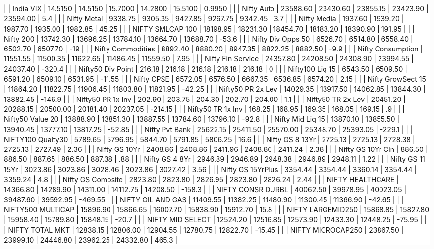 |  | India VIX | 14.5150 | 14.5150 | 15.7000 | 14.2800 | 15.5100 | 0.9950 |
|  | Nifty Auto | 23588.60 | 23430.60 | 23855.15 | 23423.90 | 23594.00 | 5.4 |
|  | Nifty Metal | 9338.75 | 9305.35 | 9427.85 | 9267.75 | 9342.45 | 3.7 |
|  | Nifty Media | 1937.60 | 1939.20 | 1987.70 | 1935.00 | 1982.85 | 45.25 |
|  | NIFTY SMLCAP 100 | 18198.95 | 18231.30 | 18454.70 | 18183.20 | 18390.90 | 191.95 |
|  | Nifty 200 | 13742.30 | 13696.25 | 13784.10 | 13664.70 | 13688.70 | -53.6 |
|  | Nifty Div Opps 50 | 6526.70 | 6514.80 | 6558.40 | 6502.70 | 6507.70 | -19 |
|  | Nifty Commodities | 8892.40 | 8880.20 | 8947.35 | 8822.25 | 8882.50 | -9.9 |
|  | Nifty Consumption | 11551.55 | 11500.35 | 11622.65 | 11486.45 | 11559.50 | 7.95 |
|  | Nifty Fin Service | 24357.80 | 24208.50 | 24308.90 | 23994.55 | 24037.40 | -320.4 |
|  | Nifty50 Div Point | 216.18 | 216.18 | 216.18 | 216.18 | 216.18 | 0 |
|  | Nifty100 Liq 15 | 6543.50 | 6509.50 | 6591.20 | 6509.10 | 6531.95 | -11.55 |
|  | Nifty CPSE | 6572.05 | 6576.50 | 6667.35 | 6536.85 | 6574.20 | 2.15 |
|  | Nifty GrowSect 15 | 11864.20 | 11822.75 | 11906.45 | 11803.80 | 11821.95 | -42.25 |
|  | Nifty50 PR 2x Lev | 14029.35 | 13917.50 | 14062.85 | 13844.30 | 13882.45 | -146.9 |
|  | Nifty50 PR 1x Inv | 202.90 | 203.75 | 204.30 | 202.70 | 204.00 | 1.1 |
|  | Nifty50 TR 2x Lev | 20451.20 | 20288.15 | 20500.00 | 20181.40 | 20237.05 | -214.15 |
|  | Nifty50 TR 1x Inv | 168.25 | 168.95 | 169.35 | 168.05 | 169.15 | .9 |
|  | Nifty50 Value 20 | 13888.90 | 13851.30 | 13887.55 | 13784.60 | 13796.10 | -92.8 |
|  | Nifty Mid Liq 15 | 13870.10 | 13855.50 | 13940.45 | 13777.10 | 13817.25 | -52.85 |
|  | Nifty Pvt Bank | 25622.15 | 25411.50 | 25570.00 | 25348.70 | 25393.05 | -229.1 |
|  | NIFTY100 Qualty30 | 5789.65 | 5796.95 | 5844.70 | 5791.85 | 5806.25 | 16.6 |
|  | Nifty GS 8 13Yr | 2725.13 | 2725.13 | 2728.38 | 2725.13 | 2727.49 | 2.36 |
|  | Nifty GS 10Yr | 2408.86 | 2408.86 | 2411.96 | 2408.86 | 2411.24 | 2.38 |
|  | Nifty GS 10Yr Cln | 886.50 | 886.50 | 887.65 | 886.50 | 887.38 | .88 |
|  | Nifty GS 4 8Yr | 2946.89 | 2946.89 | 2948.38 | 2946.89 | 2948.11 | 1.22 |
|  | Nifty GS 11 15Yr | 3023.86 | 3023.86 | 3028.46 | 3023.86 | 3027.42 | 3.56 |
|  | Nifty GS 15YrPlus | 3354.44 | 3354.44 | 3360.14 | 3354.44 | 3359.24 | 4.8 |
|  | Nifty GS Compsite | 2823.80 | 2823.80 | 2826.95 | 2823.80 | 2826.24 | 2.44 |
|  | NIFTY HEALTHCARE | 14366.80 | 14289.90 | 14311.00 | 14112.75 | 14208.50 | -158.3 |
|  | NIFTY CONSR DURBL | 40062.50 | 39978.95 | 40023.05 | 39487.60 | 39592.95 | -469.55 |
|  | NIFTY OIL AND GAS | 11409.55 | 11382.25 | 11480.90 | 11300.45 | 11366.90 | -42.65 |
|  | NIFTY500 MULTICAP | 15896.90 | 15866.65 | 16007.70 | 15838.90 | 15912.70 | 15.8 |
|  | NIFTY LARGEMID250 | 15868.85 | 15827.80 | 15958.40 | 15789.80 | 15848.15 | -20.7 |
|  | NIFTY MID SELECT | 12524.20 | 12516.85 | 12573.90 | 12433.30 | 12448.25 | -75.95 |
|  | NIFTY TOTAL MKT | 12838.15 | 12806.00 | 12904.55 | 12780.75 | 12822.70 | -15.45 |
|  | NIFTY MICROCAP250 | 23867.50 | 23999.10 | 24446.80 | 23962.25 | 24332.80 | 465.3 |